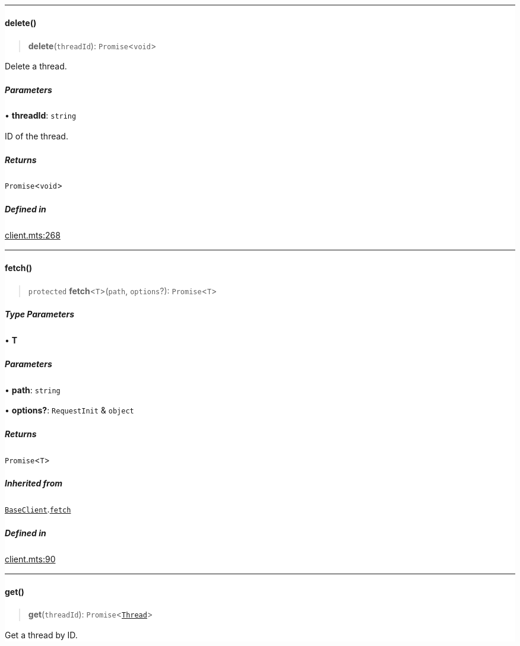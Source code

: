 ***

#### delete()

> **delete**(`threadId`): `Promise`\<`void`\>

Delete a thread.

##### Parameters

• **threadId**: `string`

ID of the thread.

##### Returns

`Promise`\<`void`\>

##### Defined in

[client.mts:268](https://github.com/langchain-ai/langgraph/blob/f39a22098d9b6e9dc42cbab13de0f54ab90a1c8d/libs/sdk-js/src/client.mts#L268)

***

#### fetch()

> `protected` **fetch**\<`T`\>(`path`, `options`?): `Promise`\<`T`\>

##### Type Parameters

• **T**

##### Parameters

• **path**: `string`

• **options?**: `RequestInit` & `object`

##### Returns

`Promise`\<`T`\>

##### Inherited from

[`BaseClient`](#clientclassesbaseclientmd).[`fetch`](#fetch)

##### Defined in

[client.mts:90](https://github.com/langchain-ai/langgraph/blob/f39a22098d9b6e9dc42cbab13de0f54ab90a1c8d/libs/sdk-js/src/client.mts#L90)

***

#### get()

> **get**(`threadId`): `Promise`\<[`Thread`](#schemainterfacesthreadmd)\>

Get a thread by ID.
